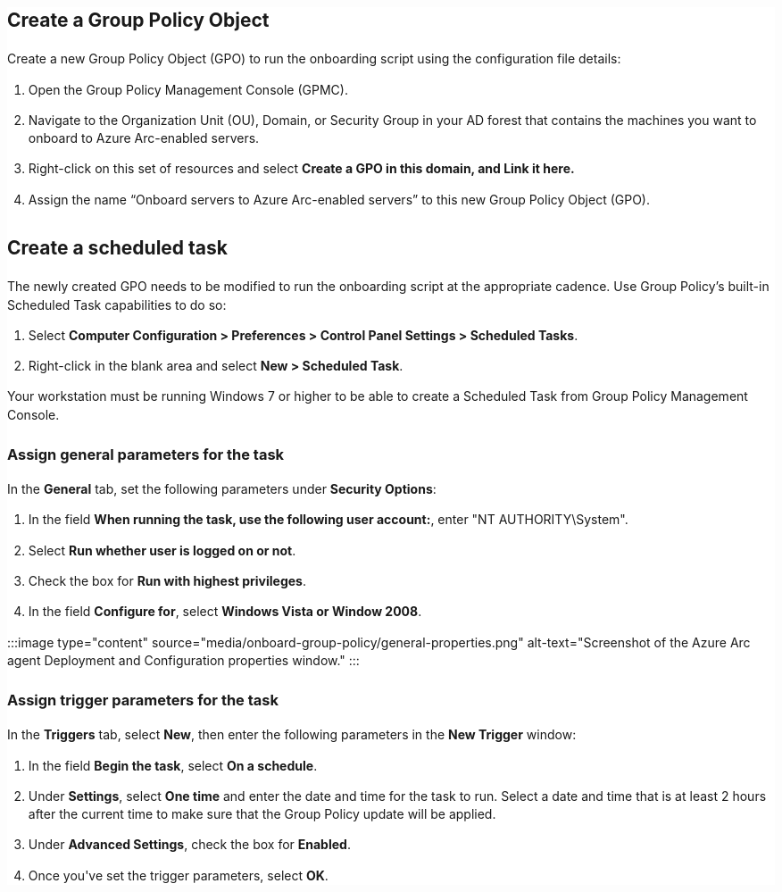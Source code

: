 ## Create a Group Policy Object

Create a new Group Policy Object (GPO) to run the onboarding script using the configuration file details: 

1. Open the Group Policy Management Console (GPMC). 

1. Navigate to the Organization Unit (OU), Domain, or Security Group in your AD forest that contains the machines you want to onboard to Azure Arc-enabled servers. 

1. Right-click on this set of resources and select **Create a GPO in this domain, and Link it here.**  

1. Assign the name “Onboard servers to Azure Arc-enabled servers” to this new Group Policy Object (GPO).

## Create a scheduled task

The newly created GPO needs to be modified to run the onboarding script at the appropriate cadence. Use Group Policy’s built-in Scheduled Task capabilities to do so: 

1. Select **Computer Configuration > Preferences > Control Panel Settings > Scheduled Tasks**.

1. Right-click in the blank area and select **New > Scheduled Task**. 

Your workstation must be running Windows 7 or higher to be able to create a Scheduled Task from Group Policy Management Console. 

### Assign general parameters for the task

In the **General** tab, set the following parameters under **Security Options**:

1. In the field **When running the task, use the following user account:**, enter "NT AUTHORITY\System". 

1. Select **Run whether user is logged on or not**. 

1. Check the box for **Run with highest privileges**. 

1. In the field **Configure for**, select **Windows Vista or Window 2008**. 

:::image type="content" source="media/onboard-group-policy/general-properties.png" alt-text="Screenshot of the Azure Arc agent Deployment and Configuration properties window." :::

### Assign trigger parameters for the task

In the **Triggers** tab, select **New**, then enter the following parameters in the **New Trigger** window:

1. In the field **Begin the task**, select **On a schedule**. 

1. Under **Settings**, select **One time** and enter the date and time for the task to run. Select a date and time that is at least 2 hours after the current time to make sure that the Group Policy update will be applied.

1. Under **Advanced Settings**, check the box for **Enabled**.  

1. Once you've set the trigger parameters, select **OK**. 
